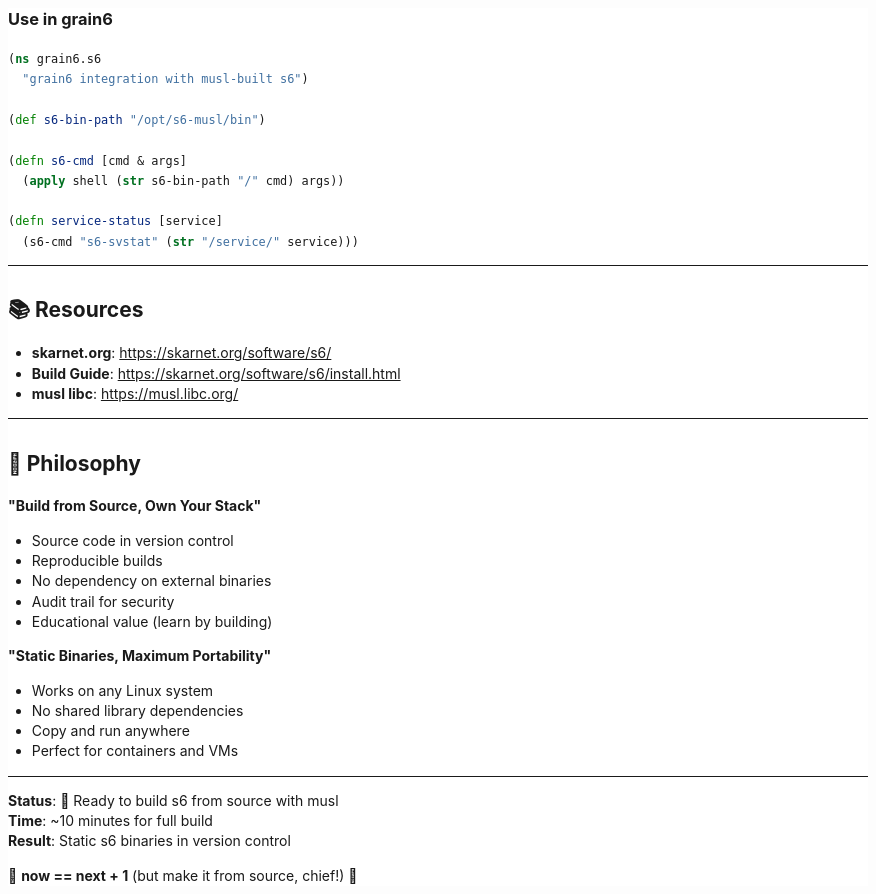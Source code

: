 ### **Use in grain6**

```clojure
(ns grain6.s6
  "grain6 integration with musl-built s6")

(def s6-bin-path "/opt/s6-musl/bin")

(defn s6-cmd [cmd & args]
  (apply shell (str s6-bin-path "/" cmd) args))

(defn service-status [service]
  (s6-cmd "s6-svstat" (str "/service/" service)))
```

---

## 📚 **Resources**

- **skarnet.org**: https://skarnet.org/software/s6/
- **Build Guide**: https://skarnet.org/software/s6/install.html
- **musl libc**: https://musl.libc.org/

---

## 🌾 **Philosophy**

**"Build from Source, Own Your Stack"**

- Source code in version control
- Reproducible builds
- No dependency on external binaries
- Audit trail for security
- Educational value (learn by building)

**"Static Binaries, Maximum Portability"**

- Works on any Linux system
- No shared library dependencies
- Copy and run anywhere
- Perfect for containers and VMs

---

**Status**: 🌱 Ready to build s6 from source with musl  
**Time**: ~10 minutes for full build  
**Result**: Static s6 binaries in version control  

🌾 **now == next + 1** (but make it from source, chief!) 🔨
